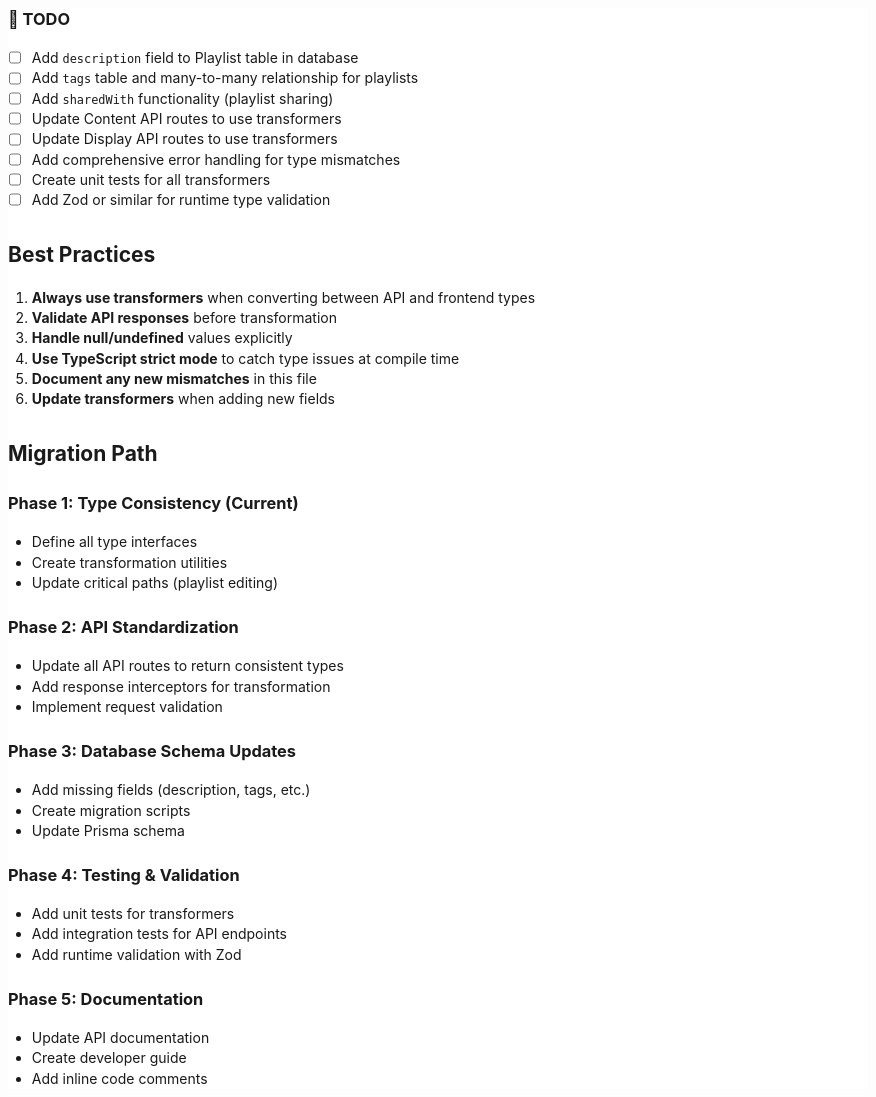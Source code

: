 ### 📝 TODO

- [ ] Add `description` field to Playlist table in database
- [ ] Add `tags` table and many-to-many relationship for playlists
- [ ] Add `sharedWith` functionality (playlist sharing)
- [ ] Update Content API routes to use transformers
- [ ] Update Display API routes to use transformers
- [ ] Add comprehensive error handling for type mismatches
- [ ] Create unit tests for all transformers
- [ ] Add Zod or similar for runtime type validation

## Best Practices

1. **Always use transformers** when converting between API and frontend types
2. **Validate API responses** before transformation
3. **Handle null/undefined** values explicitly
4. **Use TypeScript strict mode** to catch type issues at compile time
5. **Document any new mismatches** in this file
6. **Update transformers** when adding new fields

## Migration Path

### Phase 1: Type Consistency (Current)

- Define all type interfaces
- Create transformation utilities
- Update critical paths (playlist editing)

### Phase 2: API Standardization

- Update all API routes to return consistent types
- Add response interceptors for transformation
- Implement request validation

### Phase 3: Database Schema Updates

- Add missing fields (description, tags, etc.)
- Create migration scripts
- Update Prisma schema

### Phase 4: Testing & Validation

- Add unit tests for transformers
- Add integration tests for API endpoints
- Add runtime validation with Zod

### Phase 5: Documentation

- Update API documentation
- Create developer guide
- Add inline code comments
